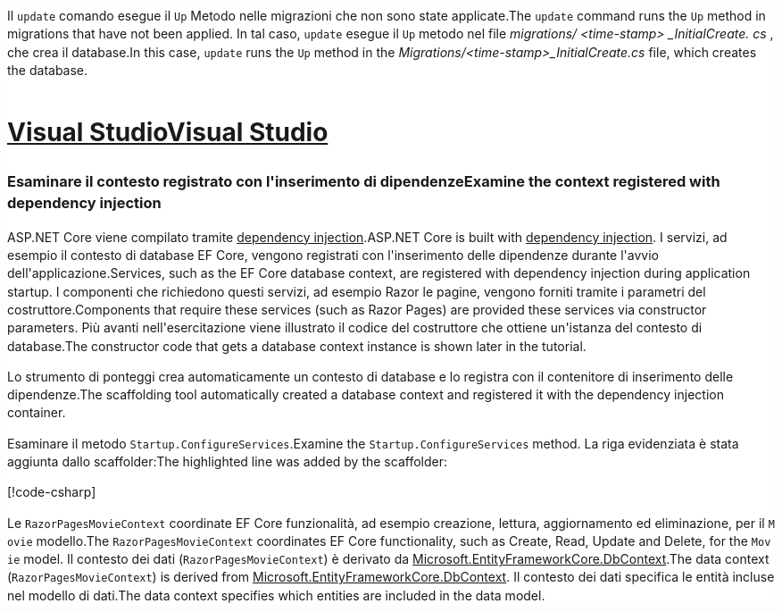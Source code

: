 <span data-ttu-id="4e54c-259">Il `update` comando esegue il `Up` Metodo nelle migrazioni che non sono state applicate.</span><span class="sxs-lookup"><span data-stu-id="4e54c-259">The `update` command runs the `Up` method in migrations that have not been applied.</span></span> <span data-ttu-id="4e54c-260">In tal caso, `update` esegue il `Up` metodo nel file *migrations/ \<time-stamp> _InitialCreate. cs* , che crea il database.</span><span class="sxs-lookup"><span data-stu-id="4e54c-260">In this case, `update` runs the `Up` method in the *Migrations/\<time-stamp>_InitialCreate.cs* file, which creates the database.</span></span>

# <a name="visual-studio"></a>[<span data-ttu-id="4e54c-261">Visual Studio</span><span class="sxs-lookup"><span data-stu-id="4e54c-261">Visual Studio</span></span>](#tab/visual-studio)

### <a name="examine-the-context-registered-with-dependency-injection"></a><span data-ttu-id="4e54c-262">Esaminare il contesto registrato con l'inserimento di dipendenze</span><span class="sxs-lookup"><span data-stu-id="4e54c-262">Examine the context registered with dependency injection</span></span>

<span data-ttu-id="4e54c-263">ASP.NET Core viene compilato tramite [dependency injection](xref:fundamentals/dependency-injection).</span><span class="sxs-lookup"><span data-stu-id="4e54c-263">ASP.NET Core is built with [dependency injection](xref:fundamentals/dependency-injection).</span></span> <span data-ttu-id="4e54c-264">I servizi, ad esempio il contesto di database EF Core, vengono registrati con l'inserimento delle dipendenze durante l'avvio dell'applicazione.</span><span class="sxs-lookup"><span data-stu-id="4e54c-264">Services, such as the EF Core database context, are registered with dependency injection during application startup.</span></span> <span data-ttu-id="4e54c-265">I componenti che richiedono questi servizi, ad esempio Razor le pagine, vengono forniti tramite i parametri del costruttore.</span><span class="sxs-lookup"><span data-stu-id="4e54c-265">Components that require these services (such as Razor Pages) are provided these services via constructor parameters.</span></span> <span data-ttu-id="4e54c-266">Più avanti nell'esercitazione viene illustrato il codice del costruttore che ottiene un'istanza del contesto di database.</span><span class="sxs-lookup"><span data-stu-id="4e54c-266">The constructor code that gets a database context instance is shown later in the tutorial.</span></span>

<span data-ttu-id="4e54c-267">Lo strumento di ponteggi crea automaticamente un contesto di database e lo registra con il contenitore di inserimento delle dipendenze.</span><span class="sxs-lookup"><span data-stu-id="4e54c-267">The scaffolding tool automatically created a database context and registered it with the dependency injection container.</span></span>

<span data-ttu-id="4e54c-268">Esaminare il metodo `Startup.ConfigureServices`.</span><span class="sxs-lookup"><span data-stu-id="4e54c-268">Examine the `Startup.ConfigureServices` method.</span></span> <span data-ttu-id="4e54c-269">La riga evidenziata è stata aggiunta dallo scaffolder:</span><span class="sxs-lookup"><span data-stu-id="4e54c-269">The highlighted line was added by the scaffolder:</span></span>

[!code-csharp[](razor-pages-start/sample/RazorPagesMovie30/Startup.cs?name=snippet_ConfigureServices&highlight=5-6)]

<span data-ttu-id="4e54c-270">Le `RazorPagesMovieContext` coordinate EF Core funzionalità, ad esempio creazione, lettura, aggiornamento ed eliminazione, per il `Movie` modello.</span><span class="sxs-lookup"><span data-stu-id="4e54c-270">The `RazorPagesMovieContext` coordinates EF Core functionality, such as Create, Read, Update and Delete, for the `Movie` model.</span></span> <span data-ttu-id="4e54c-271">Il contesto dei dati (`RazorPagesMovieContext`) è derivato da [Microsoft.EntityFrameworkCore.DbContext](xref:Microsoft.EntityFrameworkCore.DbContext).</span><span class="sxs-lookup"><span data-stu-id="4e54c-271">The data context (`RazorPagesMovieContext`) is derived from [Microsoft.EntityFrameworkCore.DbContext](xref:Microsoft.EntityFrameworkCore.DbContext).</span></span> <span data-ttu-id="4e54c-272">Il contesto dei dati specifica le entità incluse nel modello di dati.</span><span class="sxs-lookup"><span data-stu-id="4e54c-272">The data context specifies which entities are included in the data model.</span></span>
